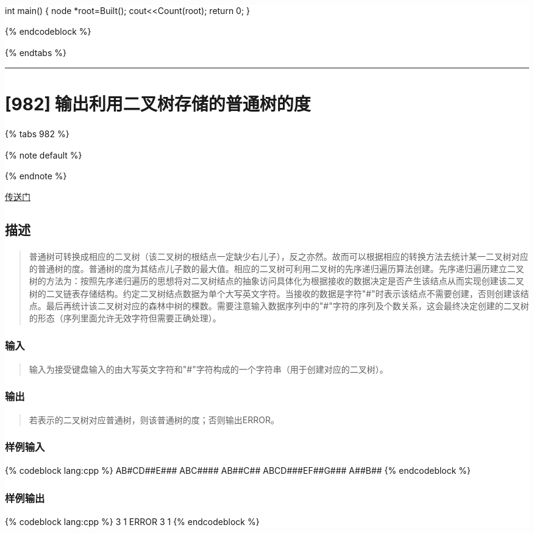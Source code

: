 int main()
{
    node *root=Built();
    cout<<Count(root);
    return 0;
}

{% endcodeblock %}

{% endtabs %}

***
# [982] 输出利用二叉树存储的普通树的度
{% tabs 982 %}

{% note default %}

{% endnote %}


 [传送门](http://acm.swust.edu.cn/#/problems/982/298?_k=mipj6b)
## 描述
> 普通树可转换成相应的二叉树（该二叉树的根结点一定缺少右儿子），反之亦然。故而可以根据相应的转换方法去统计某一二叉树对应的普通树的度。普通树的度为其结点儿子数的最大值。相应的二叉树可利用二叉树的先序递归遍历算法创建。先序递归遍历建立二叉树的方法为：按照先序递归遍历的思想将对二叉树结点的抽象访问具体化为根据接收的数据决定是否产生该结点从而实现创建该二叉树的二叉链表存储结构。约定二叉树结点数据为单个大写英文字符。当接收的数据是字符"#"时表示该结点不需要创建，否则创建该结点。最后再统计该二叉树对应的森林中树的棵数。需要注意输入数据序列中的"#"字符的序列及个数关系，这会最终决定创建的二叉树的形态（序列里面允许无效字符但需要正确处理）。
### 输入
> 输入为接受键盘输入的由大写英文字符和"#"字符构成的一个字符串（用于创建对应的二叉树）。

### 输出
> 若表示的二叉树对应普通树，则该普通树的度；否则输出ERROR。

### 样例输入
{% codeblock lang:cpp %}
AB#CD##E###
ABC####
AB##C##
ABCD###EF##G###
A##B##
{% endcodeblock %}

### 样例输出
{% codeblock lang:cpp %}
3
1
ERROR
3
1
{% endcodeblock %}
